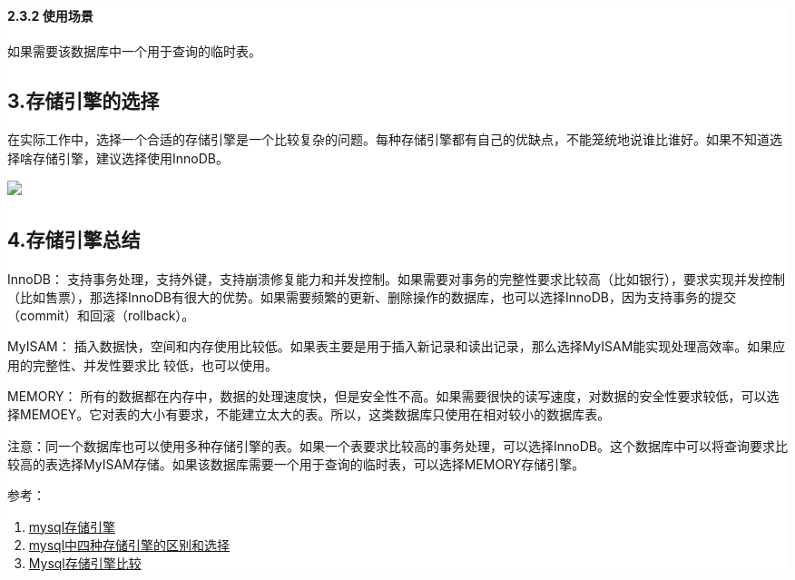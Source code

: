 #### 2.3.2 使用场景
如果需要该数据库中一个用于查询的临时表。

## 3.存储引擎的选择
在实际工作中，选择一个合适的存储引擎是一个比较复杂的问题。每种存储引擎都有自己的优缺点，不能笼统地说谁比谁好。如果不知道选择啥存储引擎，建议选择使用InnoDB。

![](https://img2018.cnblogs.com/blog/1351916/201810/1351916-20181010010820916-385487321.jpg)

## 4.存储引擎总结

InnoDB： 支持事务处理，支持外键，支持崩溃修复能力和并发控制。如果需要对事务的完整性要求比较高（比如银行），要求实现并发控制（比如售票），那选择InnoDB有很大的优势。如果需要频繁的更新、删除操作的数据库，也可以选择InnoDB，因为支持事务的提交（commit）和回滚（rollback）。

MyISAM： 插入数据快，空间和内存使用比较低。如果表主要是用于插入新记录和读出记录，那么选择MyISAM能实现处理高效率。如果应用的完整性、并发性要求比 较低，也可以使用。

MEMORY： 所有的数据都在内存中，数据的处理速度快，但是安全性不高。如果需要很快的读写速度，对数据的安全性要求较低，可以选择MEMOEY。它对表的大小有要求，不能建立太大的表。所以，这类数据库只使用在相对较小的数据库表。

注意：同一个数据库也可以使用多种存储引擎的表。如果一个表要求比较高的事务处理，可以选择InnoDB。这个数据库中可以将查询要求比较高的表选择MyISAM存储。如果该数据库需要一个用于查询的临时表，可以选择MEMORY存储引擎。

参考：
1. [mysql存储引擎](https://blog.csdn.net/yjclsx/article/details/81911027)
2. [mysql中四种存储引擎的区别和选择](https://www.cnblogs.com/snake23/p/9635822.html)
3. [Mysql存储引擎比较](https://blog.csdn.net/len9596/article/details/80206532)